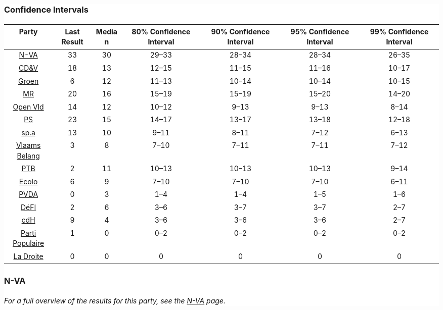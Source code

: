 ### Confidence Intervals

| Party | Last Result | Median | 80% Confidence Interval | 90% Confidence Interval | 95% Confidence Interval | 99% Confidence Interval |
|:-----:|:-----------:|:------:|:-----------------------:|:-----------------------:|:-----------------------:|:-----------------------:|
| <a href="#n-va">N-VA</a> | 33 | 30 | 29–33 |28–34 |28–34 |26–35 |
| <a href="#cd&v">CD&V</a> | 18 | 13 | 12–15 |11–15 |11–16 |10–17 |
| <a href="#groen">Groen</a> | 6 | 12 | 11–13 |10–14 |10–14 |10–15 |
| <a href="#mr">MR</a> | 20 | 16 | 15–19 |15–19 |15–20 |14–20 |
| <a href="#open-vld">Open Vld</a> | 14 | 12 | 10–12 |9–13 |9–13 |8–14 |
| <a href="#ps">PS</a> | 23 | 15 | 14–17 |13–17 |13–18 |12–18 |
| <a href="#sp.a">sp.a</a> | 13 | 10 | 9–11 |8–11 |7–12 |6–13 |
| <a href="#vlaams-belang">Vlaams Belang</a> | 3 | 8 | 7–10 |7–11 |7–11 |7–12 |
| <a href="#ptb">PTB</a> | 2 | 11 | 10–13 |10–13 |10–13 |9–14 |
| <a href="#ecolo">Ecolo</a> | 6 | 9 | 7–10 |7–10 |7–10 |6–11 |
| <a href="#pvda">PVDA</a> | 0 | 3 | 1–4 |1–4 |1–5 |1–6 |
| <a href="#défi">DéFI</a> | 2 | 6 | 3–6 |3–7 |3–7 |2–7 |
| <a href="#cdh">cdH</a> | 9 | 4 | 3–6 |3–6 |3–6 |2–7 |
| <a href="#parti-populaire">Parti Populaire</a> | 1 | 0 | 0–2 |0–2 |0–2 |0–2 |
| <a href="#la-droite">La Droite</a> | 0 | 0 | 0 |0 |0 |0 |

### N-VA

*For a full overview of the results for this party, see the [N-VA](party-n-va.html) page.*
